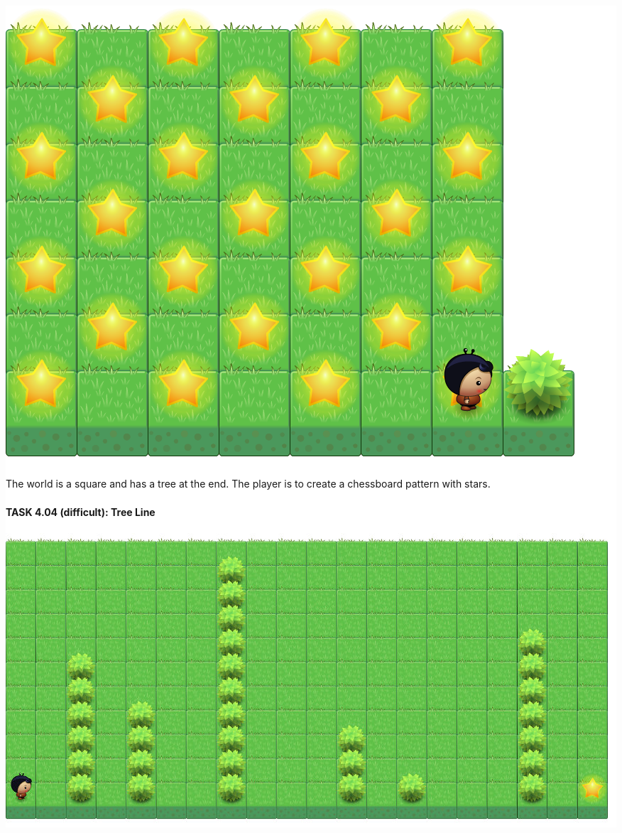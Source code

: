 ![Chessboard](/assets/library/hello-dart/part4/chessboard.png)

The world is a square and has a tree at the end. The player is to create a chessboard pattern with stars. 


#### <i class="fa fa-rocket mg-t"></i> TASK 4.04 (difficult): Tree Line

![Tree Line](/assets/library/hello-dart/part4/tree-line.jpg)

